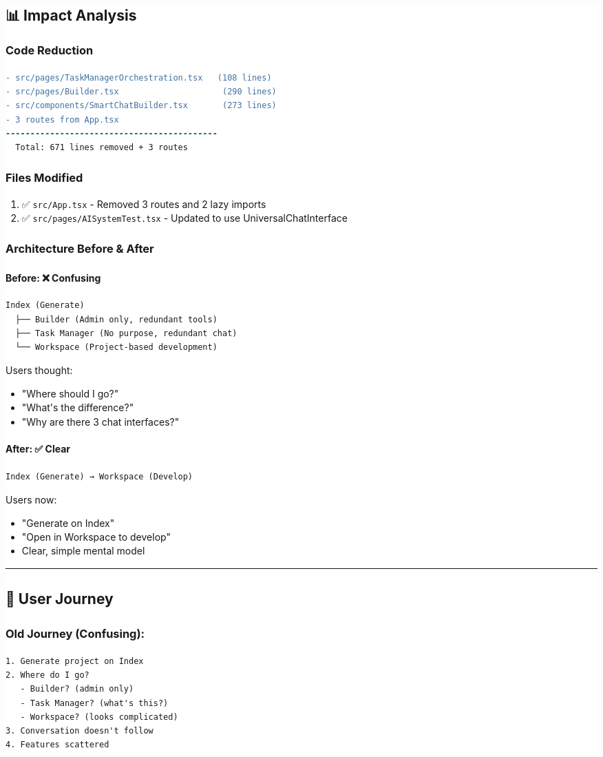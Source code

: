
## 📊 Impact Analysis

### Code Reduction
```diff
- src/pages/TaskManagerOrchestration.tsx   (108 lines)
- src/pages/Builder.tsx                     (290 lines)
- src/components/SmartChatBuilder.tsx       (273 lines)
- 3 routes from App.tsx
-------------------------------------------
  Total: 671 lines removed + 3 routes
```

### Files Modified
1. ✅ `src/App.tsx` - Removed 3 routes and 2 lazy imports
2. ✅ `src/pages/AISystemTest.tsx` - Updated to use UniversalChatInterface

### Architecture Before & After

#### Before: ❌ Confusing
```
Index (Generate)
  ├── Builder (Admin only, redundant tools)
  ├── Task Manager (No purpose, redundant chat)
  └── Workspace (Project-based development)
```

Users thought:
- "Where should I go?"
- "What's the difference?"
- "Why are there 3 chat interfaces?"

#### After: ✅ Clear
```
Index (Generate) → Workspace (Develop)
```

Users now:
- "Generate on Index"
- "Open in Workspace to develop"
- Clear, simple mental model

---

## 🎯 User Journey

### Old Journey (Confusing):
```
1. Generate project on Index
2. Where do I go?
   - Builder? (admin only)
   - Task Manager? (what's this?)
   - Workspace? (looks complicated)
3. Conversation doesn't follow
4. Features scattered
```

